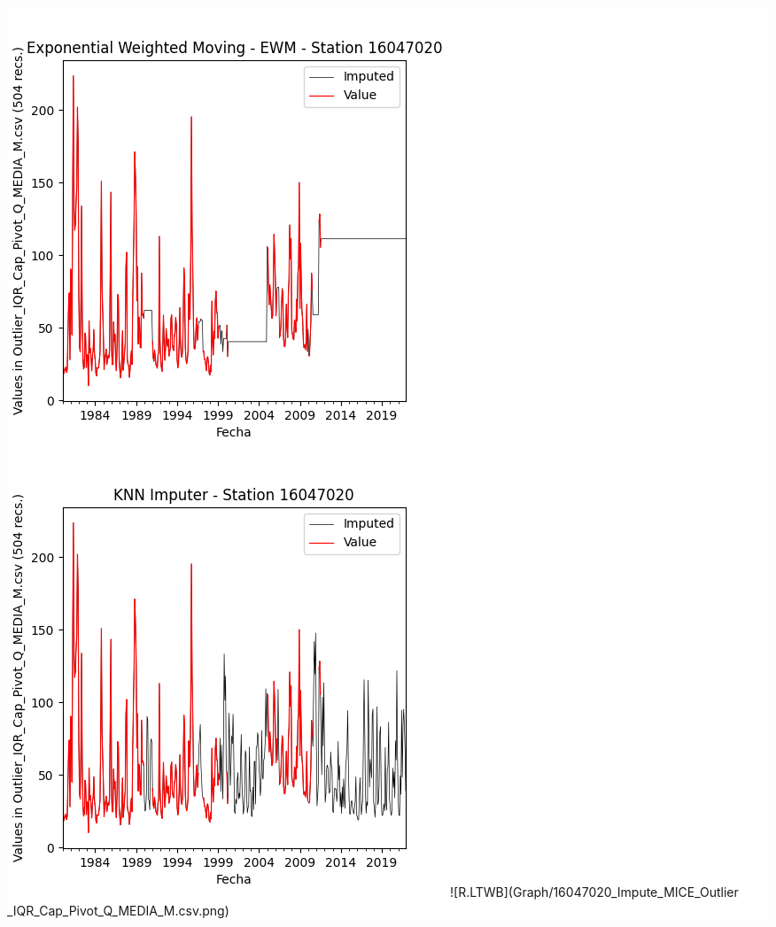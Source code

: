 ![R.LTWB](Graph/16047020_Impute_MeanEWM_Outlier_IQR_Cap_Pivot_Q_MEDIA_M.csv.png)![R.LTWB](Graph/16047020_Impute_KNN_Outlier_IQR_Cap_Pivot_Q_MEDIA_M.csv.png)![R.LTWB](Graph/16047020_Impute_MICE_Outlier
_IQR_Cap_Pivot_Q_MEDIA_M.csv.png)
